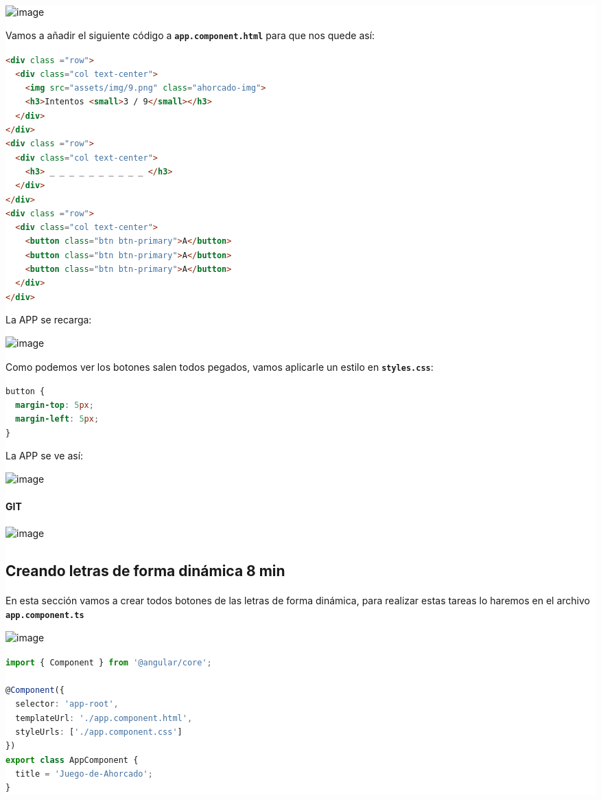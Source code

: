 ![image](https://user-images.githubusercontent.com/23094588/129454772-514375f9-02af-4623-bc1e-7ac67ea2d84e.png)

Vamos a añadir el siguiente código a **`app.component.html`** para que nos quede así:

```html
<div class ="row">
  <div class="col text-center">
    <img src="assets/img/9.png" class="ahorcado-img">
    <h3>Intentos <small>3 / 9</small></h3>
  </div>
</div>
<div class ="row">
  <div class="col text-center">
    <h3> _ _ _ _ _ _ _ _ _ _ </h3>
  </div>
</div>
<div class ="row">
  <div class="col text-center">
    <button class="btn btn-primary">A</button>
    <button class="btn btn-primary">A</button>
    <button class="btn btn-primary">A</button>
  </div>
</div>
```

La APP se recarga:

![image](https://user-images.githubusercontent.com/23094588/129454961-8da4aa9b-c054-4252-bfe1-98677d9a76e1.png)

Como podemos ver los botones salen todos pegados, vamos aplicarle un estilo en **`styles.css`**:

```css
button {
  margin-top: 5px;
  margin-left: 5px;
}
```

La APP se ve así:

![image](https://user-images.githubusercontent.com/23094588/129455034-b1cf1cec-b1fb-4c0e-8f8e-b5fdd15533b7.png)

#### GIT

![image](https://user-images.githubusercontent.com/23094588/129455098-7ebf3c2a-e886-4fa2-93d0-94cacf55d2f1.png)

## Creando letras de forma dinámica 8 min

En esta sección vamos a crear todos botones de las letras de forma dinámica, para realizar estas tareas lo haremos en el archivo **`app.component.ts`**

![image](https://user-images.githubusercontent.com/23094588/129455185-403140da-e1aa-481c-9602-514de6818998.png)

```ts
import { Component } from '@angular/core';

@Component({
  selector: 'app-root',
  templateUrl: './app.component.html',
  styleUrls: ['./app.component.css']
})
export class AppComponent {
  title = 'Juego-de-Ahorcado';
}
```
